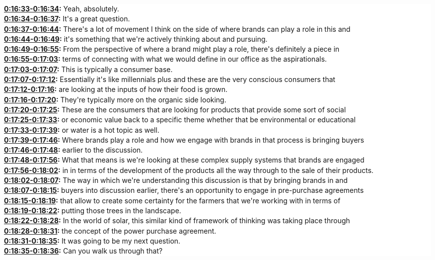 **[0:16:33-0:16:34](https://investinginregenerativeagriculture.com/2018/05/21/jeremy-kaufman-harry-greene-ethan-steinberg/#t=0:16:33):**  Yeah, absolutely.  
**[0:16:34-0:16:37](https://investinginregenerativeagriculture.com/2018/05/21/jeremy-kaufman-harry-greene-ethan-steinberg/#t=0:16:34):**  It's a great question.  
**[0:16:37-0:16:44](https://investinginregenerativeagriculture.com/2018/05/21/jeremy-kaufman-harry-greene-ethan-steinberg/#t=0:16:37):**  There's a lot of movement I think on the side of where brands can play a role in this and  
**[0:16:44-0:16:49](https://investinginregenerativeagriculture.com/2018/05/21/jeremy-kaufman-harry-greene-ethan-steinberg/#t=0:16:44):**  it's something that we're actively thinking about and pursuing.  
**[0:16:49-0:16:55](https://investinginregenerativeagriculture.com/2018/05/21/jeremy-kaufman-harry-greene-ethan-steinberg/#t=0:16:49):**  From the perspective of where a brand might play a role, there's definitely a piece in  
**[0:16:55-0:17:03](https://investinginregenerativeagriculture.com/2018/05/21/jeremy-kaufman-harry-greene-ethan-steinberg/#t=0:16:55):**  terms of connecting with what we would define in our office as the aspirationals.  
**[0:17:03-0:17:07](https://investinginregenerativeagriculture.com/2018/05/21/jeremy-kaufman-harry-greene-ethan-steinberg/#t=0:17:03):**  This is typically a consumer base.  
**[0:17:07-0:17:12](https://investinginregenerativeagriculture.com/2018/05/21/jeremy-kaufman-harry-greene-ethan-steinberg/#t=0:17:07):**  Essentially it's like millennials plus and these are the very conscious consumers that  
**[0:17:12-0:17:16](https://investinginregenerativeagriculture.com/2018/05/21/jeremy-kaufman-harry-greene-ethan-steinberg/#t=0:17:12):**  are looking at the inputs of how their food is grown.  
**[0:17:16-0:17:20](https://investinginregenerativeagriculture.com/2018/05/21/jeremy-kaufman-harry-greene-ethan-steinberg/#t=0:17:16):**  They're typically more on the organic side looking.  
**[0:17:20-0:17:25](https://investinginregenerativeagriculture.com/2018/05/21/jeremy-kaufman-harry-greene-ethan-steinberg/#t=0:17:20):**  These are the consumers that are looking for products that provide some sort of social  
**[0:17:25-0:17:33](https://investinginregenerativeagriculture.com/2018/05/21/jeremy-kaufman-harry-greene-ethan-steinberg/#t=0:17:25):**  or economic value back to a specific theme whether that be environmental or educational  
**[0:17:33-0:17:39](https://investinginregenerativeagriculture.com/2018/05/21/jeremy-kaufman-harry-greene-ethan-steinberg/#t=0:17:33):**  or water is a hot topic as well.  
**[0:17:39-0:17:46](https://investinginregenerativeagriculture.com/2018/05/21/jeremy-kaufman-harry-greene-ethan-steinberg/#t=0:17:39):**  Where brands play a role and how we engage with brands in that process is bringing buyers  
**[0:17:46-0:17:48](https://investinginregenerativeagriculture.com/2018/05/21/jeremy-kaufman-harry-greene-ethan-steinberg/#t=0:17:46):**  earlier to the discussion.  
**[0:17:48-0:17:56](https://investinginregenerativeagriculture.com/2018/05/21/jeremy-kaufman-harry-greene-ethan-steinberg/#t=0:17:48):**  What that means is we're looking at these complex supply systems that brands are engaged  
**[0:17:56-0:18:02](https://investinginregenerativeagriculture.com/2018/05/21/jeremy-kaufman-harry-greene-ethan-steinberg/#t=0:17:56):**  in in terms of the development of the products all the way through to the sale of their products.  
**[0:18:02-0:18:07](https://investinginregenerativeagriculture.com/2018/05/21/jeremy-kaufman-harry-greene-ethan-steinberg/#t=0:18:02):**  The way in which we're understanding this discussion is that by bringing brands in and  
**[0:18:07-0:18:15](https://investinginregenerativeagriculture.com/2018/05/21/jeremy-kaufman-harry-greene-ethan-steinberg/#t=0:18:07):**  buyers into discussion earlier, there's an opportunity to engage in pre-purchase agreements  
**[0:18:15-0:18:19](https://investinginregenerativeagriculture.com/2018/05/21/jeremy-kaufman-harry-greene-ethan-steinberg/#t=0:18:15):**  that allow to create some certainty for the farmers that we're working with in terms of  
**[0:18:19-0:18:22](https://investinginregenerativeagriculture.com/2018/05/21/jeremy-kaufman-harry-greene-ethan-steinberg/#t=0:18:19):**  putting those trees in the landscape.  
**[0:18:22-0:18:28](https://investinginregenerativeagriculture.com/2018/05/21/jeremy-kaufman-harry-greene-ethan-steinberg/#t=0:18:22):**  In the world of solar, this similar kind of framework of thinking was taking place through  
**[0:18:28-0:18:31](https://investinginregenerativeagriculture.com/2018/05/21/jeremy-kaufman-harry-greene-ethan-steinberg/#t=0:18:28):**  the concept of the power purchase agreement.  
**[0:18:31-0:18:35](https://investinginregenerativeagriculture.com/2018/05/21/jeremy-kaufman-harry-greene-ethan-steinberg/#t=0:18:31):**  It was going to be my next question.  
**[0:18:35-0:18:36](https://investinginregenerativeagriculture.com/2018/05/21/jeremy-kaufman-harry-greene-ethan-steinberg/#t=0:18:35):**  Can you walk us through that?  
